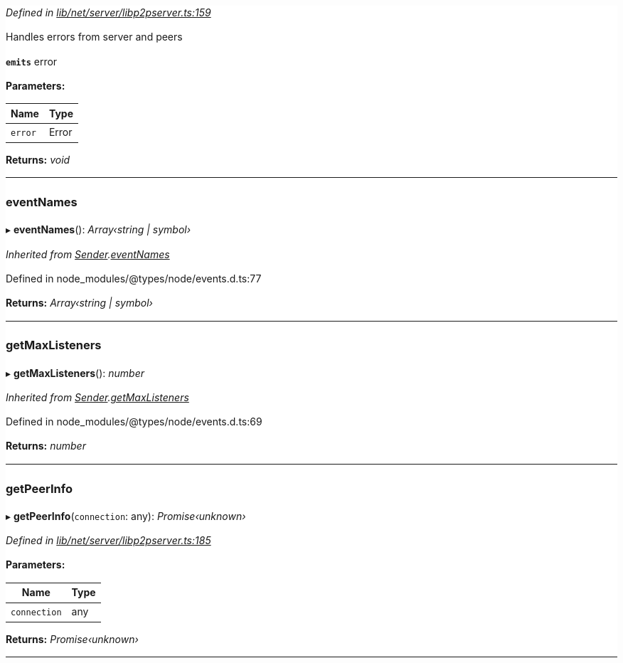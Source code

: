 _Defined in [lib/net/server/libp2pserver.ts:159](https://github.com/ethereumjs/ethereumjs-client/blob/master/lib/net/server/libp2pserver.ts#L159)_

Handles errors from server and peers

**`emits`** error

**Parameters:**

| Name    | Type  |
| ------- | ----- |
| `error` | Error |

**Returns:** _void_

---

### eventNames

▸ **eventNames**(): _Array‹string | symbol›_

_Inherited from [Sender](_net_protocol_sender_.sender.md).[eventNames](_net_protocol_sender_.sender.md#eventnames)_

Defined in node_modules/@types/node/events.d.ts:77

**Returns:** _Array‹string | symbol›_

---

### getMaxListeners

▸ **getMaxListeners**(): _number_

_Inherited from [Sender](_net_protocol_sender_.sender.md).[getMaxListeners](_net_protocol_sender_.sender.md#getmaxlisteners)_

Defined in node_modules/@types/node/events.d.ts:69

**Returns:** _number_

---

### getPeerInfo

▸ **getPeerInfo**(`connection`: any): _Promise‹unknown›_

_Defined in [lib/net/server/libp2pserver.ts:185](https://github.com/ethereumjs/ethereumjs-client/blob/master/lib/net/server/libp2pserver.ts#L185)_

**Parameters:**

| Name         | Type |
| ------------ | ---- |
| `connection` | any  |

**Returns:** _Promise‹unknown›_

---